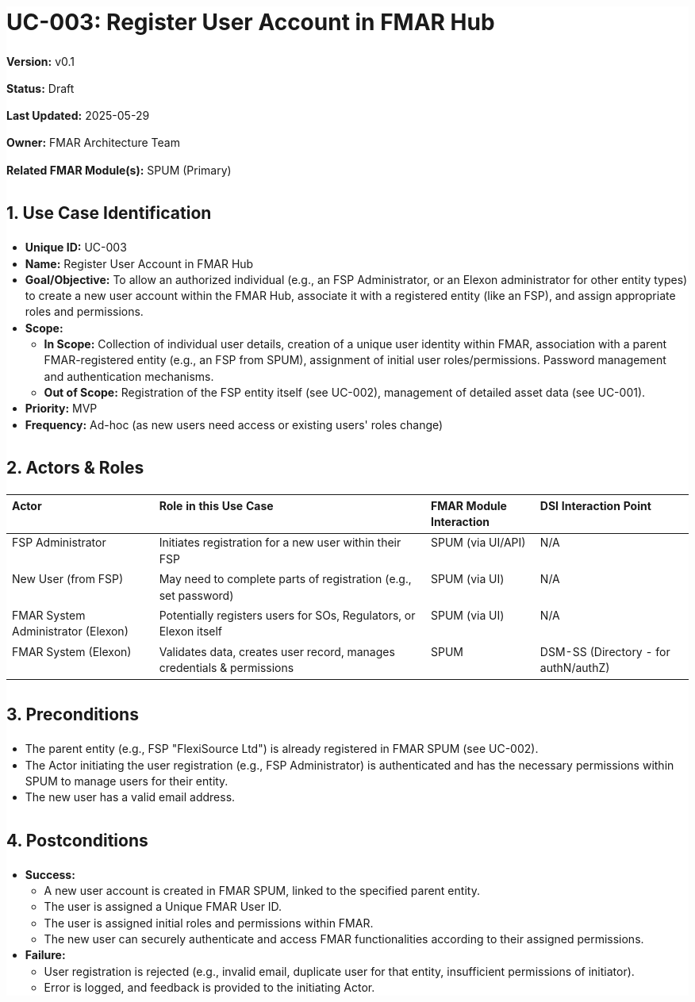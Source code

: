 # UC-003: Register User Account in FMAR Hub

**Version:** v0.1

**Status:** Draft

**Last Updated:** 2025-05-29

**Owner:** FMAR Architecture Team

**Related FMAR Module(s):** SPUM (Primary)

## 1. Use Case Identification

*   **Unique ID:** UC-003
*   **Name:** Register User Account in FMAR Hub
*   **Goal/Objective:** To allow an authorized individual (e.g., an FSP Administrator, or an Elexon administrator for other entity types) to create a new user account within the FMAR Hub, associate it with a registered entity (like an FSP), and assign appropriate roles and permissions.
*   **Scope:**
    *   **In Scope:** Collection of individual user details, creation of a unique user identity within FMAR, association with a parent FMAR-registered entity (e.g., an FSP from SPUM), assignment of initial user roles/permissions. Password management and authentication mechanisms.
    *   **Out of Scope:** Registration of the FSP entity itself (see UC-002), management of detailed asset data (see UC-001).
*   **Priority:** MVP
*   **Frequency:** Ad-hoc (as new users need access or existing users' roles change)

## 2. Actors & Roles

| Actor                             | Role in this Use Case                                     | FMAR Module Interaction | DSI Interaction Point |
| :-------------------------------- | :-------------------------------------------------------- | :---------------------- | :-------------------- |
| FSP Administrator                 | Initiates registration for a new user within their FSP    | SPUM (via UI/API)       | N/A                   |
| New User (from FSP)               | May need to complete parts of registration (e.g., set password) | SPUM (via UI)           | N/A                   |
| FMAR System Administrator (Elexon)| Potentially registers users for SOs, Regulators, or Elexon itself | SPUM (via UI)           | N/A                   |
| FMAR System (Elexon)              | Validates data, creates user record, manages credentials & permissions | SPUM                    | DSM-SS (Directory - for authN/authZ) |

## 3. Preconditions

*   The parent entity (e.g., FSP "FlexiSource Ltd") is already registered in FMAR SPUM (see UC-002).
*   The Actor initiating the user registration (e.g., FSP Administrator) is authenticated and has the necessary permissions within SPUM to manage users for their entity.
*   The new user has a valid email address.

## 4. Postconditions

*   **Success:**
    *   A new user account is created in FMAR SPUM, linked to the specified parent entity.
    *   The user is assigned a Unique FMAR User ID.
    *   The user is assigned initial roles and permissions within FMAR.
    *   The new user can securely authenticate and access FMAR functionalities according to their assigned permissions.
*   **Failure:**
    *   User registration is rejected (e.g., invalid email, duplicate user for that entity, insufficient permissions of initiator).
    *   Error is logged, and feedback is provided to the initiating Actor.
